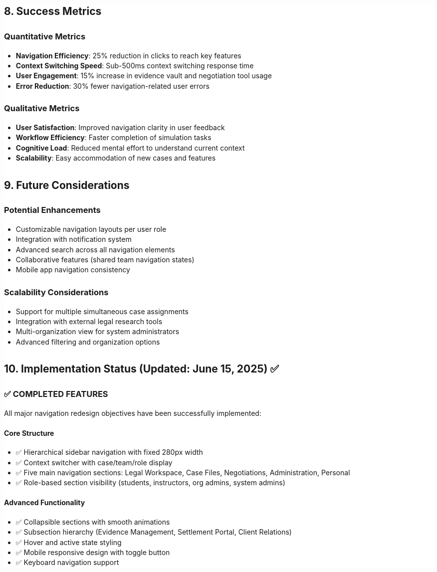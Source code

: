 ## 8. Success Metrics

### Quantitative Metrics
- **Navigation Efficiency**: 25% reduction in clicks to reach key features
- **Context Switching Speed**: Sub-500ms context switching response time
- **User Engagement**: 15% increase in evidence vault and negotiation tool usage
- **Error Reduction**: 30% fewer navigation-related user errors

### Qualitative Metrics
- **User Satisfaction**: Improved navigation clarity in user feedback
- **Workflow Efficiency**: Faster completion of simulation tasks
- **Cognitive Load**: Reduced mental effort to understand current context
- **Scalability**: Easy accommodation of new cases and features

## 9. Future Considerations

### Potential Enhancements
- Customizable navigation layouts per user role
- Integration with notification system
- Advanced search across all navigation elements
- Collaborative features (shared team navigation states)
- Mobile app navigation consistency

### Scalability Considerations
- Support for multiple simultaneous case assignments
- Integration with external legal research tools
- Multi-organization view for system administrators
- Advanced filtering and organization options

## 10. Implementation Status (Updated: June 15, 2025) ✅

### ✅ COMPLETED FEATURES
All major navigation redesign objectives have been successfully implemented:

#### **Core Structure**
- ✅ Hierarchical sidebar navigation with fixed 280px width
- ✅ Context switcher with case/team/role display
- ✅ Five main navigation sections: Legal Workspace, Case Files, Negotiations, Administration, Personal
- ✅ Role-based section visibility (students, instructors, org admins, system admins)

#### **Advanced Functionality**
- ✅ Collapsible sections with smooth animations
- ✅ Subsection hierarchy (Evidence Management, Settlement Portal, Client Relations)
- ✅ Hover and active state styling
- ✅ Mobile responsive design with toggle button
- ✅ Keyboard navigation support
